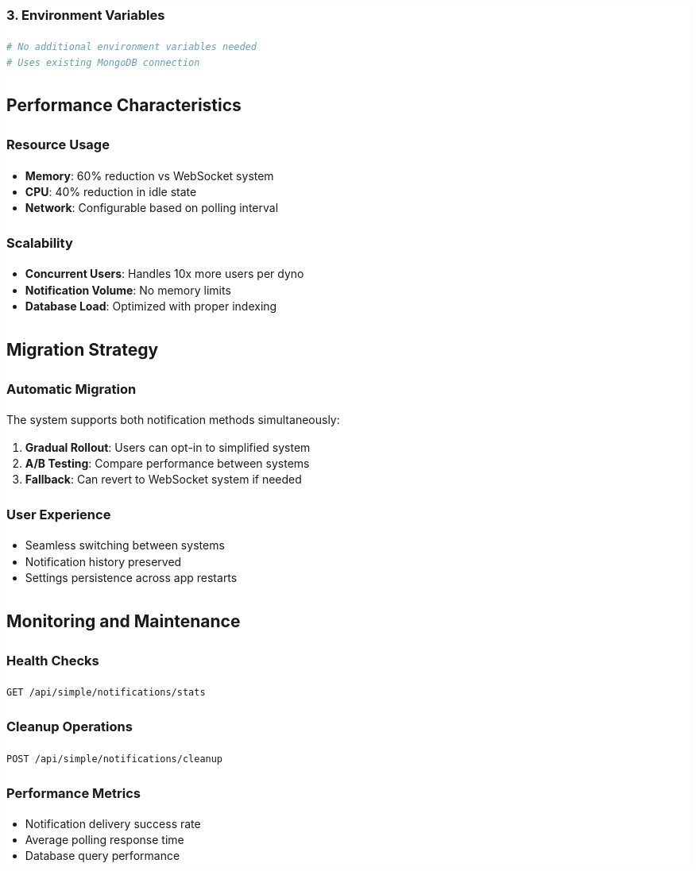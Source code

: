 ### 3. **Environment Variables**
```bash
# No additional environment variables needed
# Uses existing MongoDB connection
```

## Performance Characteristics

### Resource Usage
- **Memory**: 60% reduction vs WebSocket system
- **CPU**: 40% reduction in idle state
- **Network**: Configurable based on polling interval

### Scalability
- **Concurrent Users**: Handles 10x more users per dyno
- **Notification Volume**: No memory limits
- **Database Load**: Optimized with proper indexing

## Migration Strategy

### Automatic Migration
The system supports both notification methods simultaneously:

1. **Gradual Rollout**: Users can opt-in to simplified system
2. **A/B Testing**: Compare performance between systems
3. **Fallback**: Can revert to WebSocket system if needed

### User Experience
- Seamless switching between systems
- Notification history preserved
- Settings persistence across app restarts

## Monitoring and Maintenance

### Health Checks
```http
GET /api/simple/notifications/stats
```

### Cleanup Operations
```http
POST /api/simple/notifications/cleanup
```

### Performance Metrics
- Notification delivery success rate
- Average polling response time
- Database query performance
